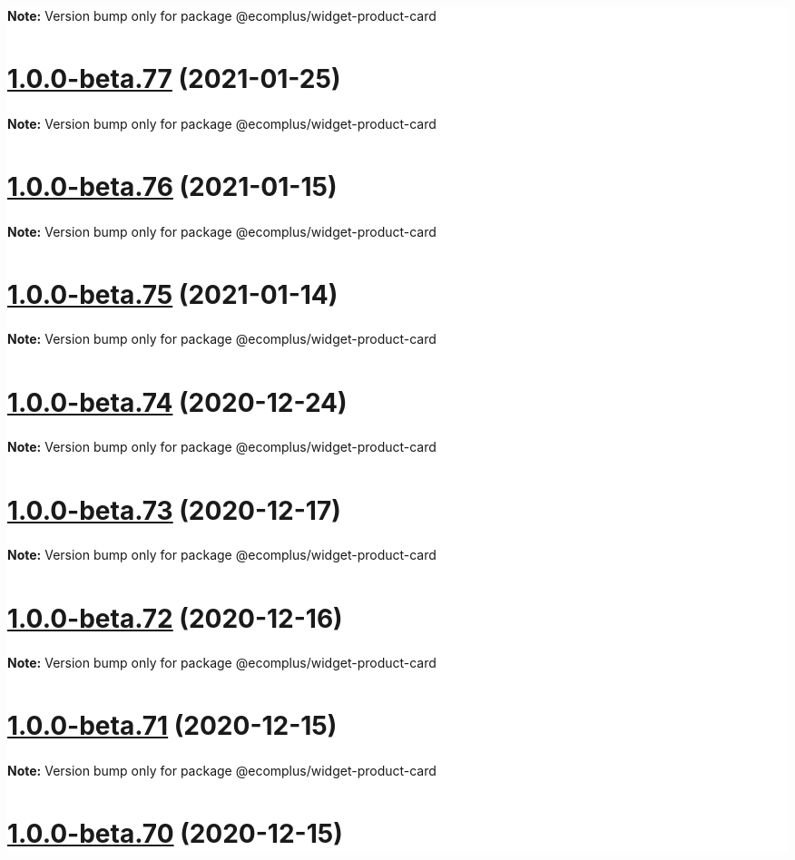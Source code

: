 **Note:** Version bump only for package @ecomplus/widget-product-card

# [1.0.0-beta.77](https://github.com/ecomplus/storefront/compare/@ecomplus/widget-product-card@1.0.0-beta.76...@ecomplus/widget-product-card@1.0.0-beta.77) (2021-01-25)

**Note:** Version bump only for package @ecomplus/widget-product-card

# [1.0.0-beta.76](https://github.com/ecomplus/storefront/compare/@ecomplus/widget-product-card@1.0.0-beta.75...@ecomplus/widget-product-card@1.0.0-beta.76) (2021-01-15)

**Note:** Version bump only for package @ecomplus/widget-product-card

# [1.0.0-beta.75](https://github.com/ecomplus/storefront/compare/@ecomplus/widget-product-card@1.0.0-beta.74...@ecomplus/widget-product-card@1.0.0-beta.75) (2021-01-14)

**Note:** Version bump only for package @ecomplus/widget-product-card

# [1.0.0-beta.74](https://github.com/ecomplus/storefront/compare/@ecomplus/widget-product-card@1.0.0-beta.73...@ecomplus/widget-product-card@1.0.0-beta.74) (2020-12-24)

**Note:** Version bump only for package @ecomplus/widget-product-card

# [1.0.0-beta.73](https://github.com/ecomplus/storefront/compare/@ecomplus/widget-product-card@1.0.0-beta.72...@ecomplus/widget-product-card@1.0.0-beta.73) (2020-12-17)

**Note:** Version bump only for package @ecomplus/widget-product-card

# [1.0.0-beta.72](https://github.com/ecomplus/storefront/compare/@ecomplus/widget-product-card@1.0.0-beta.71...@ecomplus/widget-product-card@1.0.0-beta.72) (2020-12-16)

**Note:** Version bump only for package @ecomplus/widget-product-card

# [1.0.0-beta.71](https://github.com/ecomplus/storefront/compare/@ecomplus/widget-product-card@1.0.0-beta.70...@ecomplus/widget-product-card@1.0.0-beta.71) (2020-12-15)

**Note:** Version bump only for package @ecomplus/widget-product-card

# [1.0.0-beta.70](https://github.com/ecomplus/storefront/compare/@ecomplus/widget-product-card@1.0.0-beta.69...@ecomplus/widget-product-card@1.0.0-beta.70) (2020-12-15)
